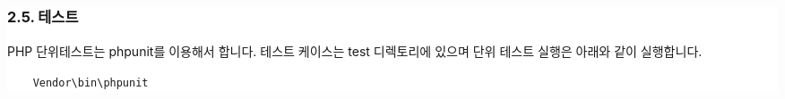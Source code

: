 
### 2.5.  테스트

PHP 단위테스트는 phpunit를 이용해서 합니다. 테스트 케이스는 test 디렉토리에 있으며 단위 테스트 실행은 아래와 같이 실행합니다.

```text
    Vendor\bin\phpunit
```

